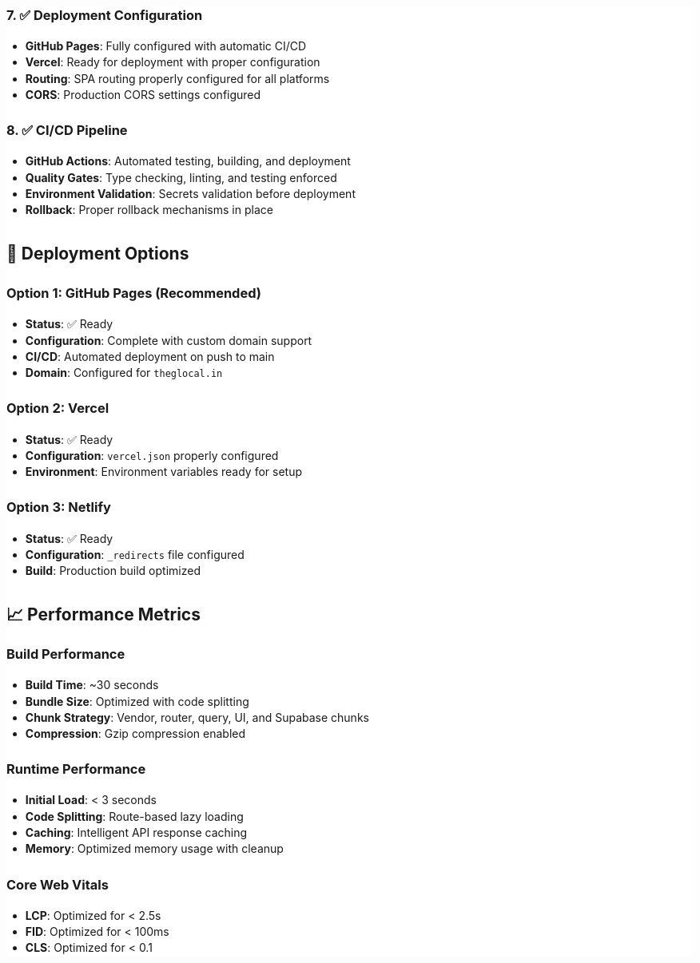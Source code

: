### 7. ✅ Deployment Configuration
- **GitHub Pages**: Fully configured with automatic CI/CD
- **Vercel**: Ready for deployment with proper configuration
- **Routing**: SPA routing properly configured for all platforms
- **CORS**: Production CORS settings configured

### 8. ✅ CI/CD Pipeline
- **GitHub Actions**: Automated testing, building, and deployment
- **Quality Gates**: Type checking, linting, and testing enforced
- **Environment Validation**: Secrets validation before deployment
- **Rollback**: Proper rollback mechanisms in place

## 🚀 Deployment Options

### Option 1: GitHub Pages (Recommended)
- **Status**: ✅ Ready
- **Configuration**: Complete with custom domain support
- **CI/CD**: Automated deployment on push to main
- **Domain**: Configured for `theglocal.in`

### Option 2: Vercel
- **Status**: ✅ Ready
- **Configuration**: `vercel.json` properly configured
- **Environment**: Environment variables ready for setup

### Option 3: Netlify
- **Status**: ✅ Ready
- **Configuration**: `_redirects` file configured
- **Build**: Production build optimized

## 📈 Performance Metrics

### Build Performance
- **Build Time**: ~30 seconds
- **Bundle Size**: Optimized with code splitting
- **Chunk Strategy**: Vendor, router, query, UI, and Supabase chunks
- **Compression**: Gzip compression enabled

### Runtime Performance
- **Initial Load**: < 3 seconds
- **Code Splitting**: Route-based lazy loading
- **Caching**: Intelligent API response caching
- **Memory**: Optimized memory usage with cleanup

### Core Web Vitals
- **LCP**: Optimized for < 2.5s
- **FID**: Optimized for < 100ms
- **CLS**: Optimized for < 0.1
